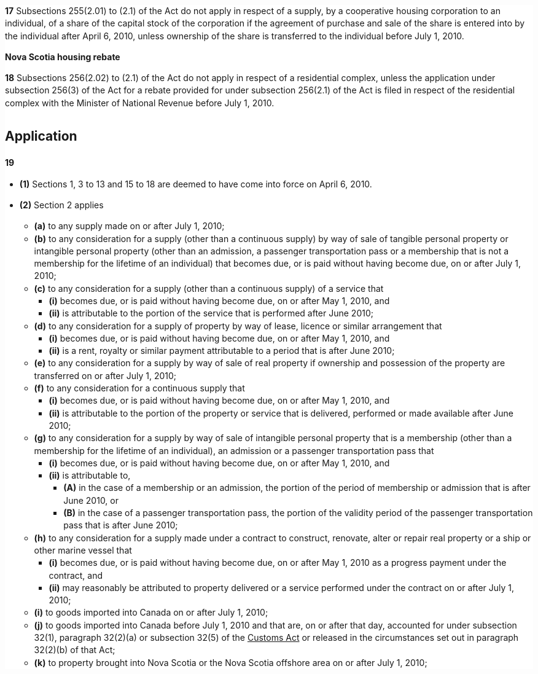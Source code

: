 **17** Subsections 255(2.01) to (2.1) of the Act do not apply in respect of a supply, by a cooperative housing corporation to an individual, of a share of the capital stock of the corporation if the agreement of purchase and sale of the share is entered into by the individual after April 6, 2010, unless ownership of the share is transferred to the individual before July 1, 2010.




**Nova Scotia housing rebate**

**18** Subsections 256(2.02) to (2.1) of the Act do not apply in respect of a residential complex, unless the application under subsection 256(3) of the Act for a rebate provided for under subsection 256(2.1) of the Act is filed in respect of the residential complex with the Minister of National Revenue before July 1, 2010.




## Application


**19** 

- **(1)** Sections 1, 3 to 13 and 15 to 18 are deemed to have come into force on April 6, 2010.

- **(2)** Section 2 applies
	- **(a)** to any supply made on or after July 1, 2010;
	- **(b)** to any consideration for a supply (other than a continuous supply) by way of sale of tangible personal property or intangible personal property (other than an admission, a passenger transportation pass or a membership that is not a membership for the lifetime of an individual) that becomes due, or is paid without having become due, on or after July 1, 2010;
	- **(c)** to any consideration for a supply (other than a continuous supply) of a service that
		- **(i)** becomes due, or is paid without having become due, on or after May 1, 2010, and
		- **(ii)** is attributable to the portion of the service that is performed after June 2010;
	- **(d)** to any consideration for a supply of property by way of lease, licence or similar arrangement that
		- **(i)** becomes due, or is paid without having become due, on or after May 1, 2010, and
		- **(ii)** is a rent, royalty or similar payment attributable to a period that is after June 2010;
	- **(e)** to any consideration for a supply by way of sale of real property if ownership and possession of the property are transferred on or after July 1, 2010;
	- **(f)** to any consideration for a continuous supply that
		- **(i)** becomes due, or is paid without having become due, on or after May 1, 2010, and
		- **(ii)** is attributable to the portion of the property or service that is delivered, performed or made available after June 2010;
	- **(g)** to any consideration for a supply by way of sale of intangible personal property that is a membership (other than a membership for the lifetime of an individual), an admission or a passenger transportation pass that
		- **(i)** becomes due, or is paid without having become due, on or after May 1, 2010, and
		- **(ii)** is attributable to,
			- **(A)** in the case of a membership or an admission, the portion of the period of membership or admission that is after June 2010, or
			- **(B)** in the case of a passenger transportation pass, the portion of the validity period of the passenger transportation pass that is after June 2010;
	- **(h)** to any consideration for a supply made under a contract to construct, renovate, alter or repair real property or a ship or other marine vessel that
		- **(i)** becomes due, or is paid without having become due, on or after May 1, 2010 as a progress payment under the contract, and
		- **(ii)** may reasonably be attributed to property delivered or a service performed under the contract on or after July 1, 2010;
	- **(i)** to goods imported into Canada on or after July 1, 2010;
	- **(j)** to goods imported into Canada before July 1, 2010 and that are, on or after that day, accounted for under subsection 32(1), paragraph 32(2)(a) or subsection 32(5) of the [Customs Act](/en/Acts/Statutes%20of%20Canada/1985/c.%201%20(2nd%20Supp.).md) or released in the circumstances set out in paragraph 32(2)(b) of that Act;
	- **(k)** to property brought into Nova Scotia or the Nova Scotia offshore area on or after July 1, 2010;